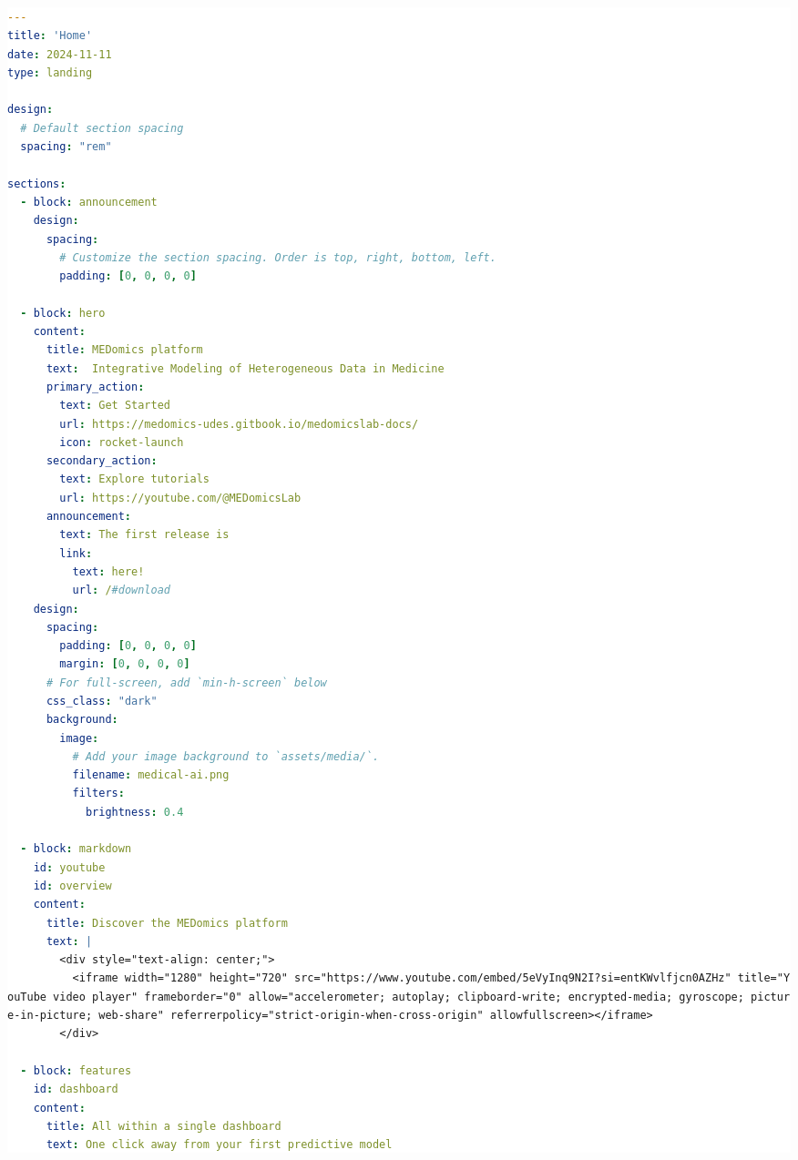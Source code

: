 ```yaml
---
title: 'Home'
date: 2024-11-11
type: landing

design:
  # Default section spacing
  spacing: "rem"

sections:
  - block: announcement
    design:
      spacing:
        # Customize the section spacing. Order is top, right, bottom, left.
        padding: [0, 0, 0, 0]
      
  - block: hero
    content:
      title: MEDomics platform
      text:  Integrative Modeling of Heterogeneous Data in Medicine
      primary_action:
        text: Get Started
        url: https://medomics-udes.gitbook.io/medomicslab-docs/
        icon: rocket-launch
      secondary_action:
        text: Explore tutorials
        url: https://youtube.com/@MEDomicsLab
      announcement:
        text: The first release is 
        link:
          text: here!
          url: /#download
    design:
      spacing:
        padding: [0, 0, 0, 0]
        margin: [0, 0, 0, 0]
      # For full-screen, add `min-h-screen` below
      css_class: "dark"
      background:
        image:
          # Add your image background to `assets/media/`.
          filename: medical-ai.png
          filters:
            brightness: 0.4
    
  - block: markdown
    id: youtube
    id: overview
    content:
      title: Discover the MEDomics platform
      text: |
        <div style="text-align: center;">
          <iframe width="1280" height="720" src="https://www.youtube.com/embed/5eVyInq9N2I?si=entKWvlfjcn0AZHz" title="YouTube video player" frameborder="0" allow="accelerometer; autoplay; clipboard-write; encrypted-media; gyroscope; picture-in-picture; web-share" referrerpolicy="strict-origin-when-cross-origin" allowfullscreen></iframe>
        </div>

  - block: features
    id: dashboard
    content:
      title: All within a single dashboard
      text: One click away from your first predictive model
```